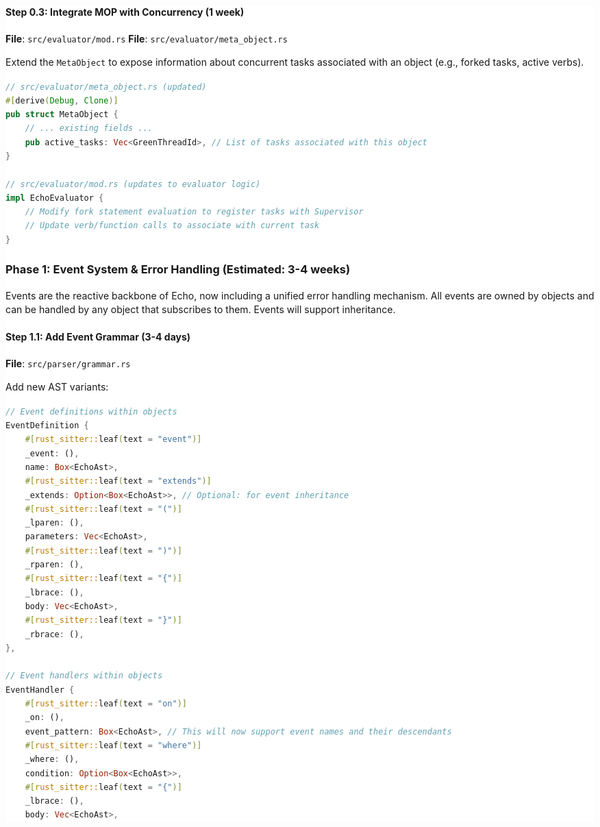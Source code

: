 #### Step 0.3: Integrate MOP with Concurrency (1 week)

**File**: `src/evaluator/mod.rs`
**File**: `src/evaluator/meta_object.rs`

Extend the `MetaObject` to expose information about concurrent tasks associated with an object (e.g., forked tasks, active verbs).

```rust
// src/evaluator/meta_object.rs (updated)
#[derive(Debug, Clone)]
pub struct MetaObject {
    // ... existing fields ...
    pub active_tasks: Vec<GreenThreadId>, // List of tasks associated with this object
}

// src/evaluator/mod.rs (updates to evaluator logic)
impl EchoEvaluator {
    // Modify fork statement evaluation to register tasks with Supervisor
    // Update verb/function calls to associate with current task
}
```

### Phase 1: Event System & Error Handling (Estimated: 3-4 weeks)

Events are the reactive backbone of Echo, now including a unified error handling mechanism. All events are owned by objects and can be handled by any object that subscribes to them. Events will support inheritance.

#### Step 1.1: Add Event Grammar (3-4 days)

**File**: `src/parser/grammar.rs`

Add new AST variants:
```rust
// Event definitions within objects
EventDefinition {
    #[rust_sitter::leaf(text = "event")]
    _event: (),
    name: Box<EchoAst>,
    #[rust_sitter::leaf(text = "extends")]
    _extends: Option<Box<EchoAst>>, // Optional: for event inheritance
    #[rust_sitter::leaf(text = "(")]
    _lparen: (),
    parameters: Vec<EchoAst>,
    #[rust_sitter::leaf(text = ")")]
    _rparen: (),
    #[rust_sitter::leaf(text = "{")]
    _lbrace: (),
    body: Vec<EchoAst>,
    #[rust_sitter::leaf(text = "}")]
    _rbrace: (),
},

// Event handlers within objects
EventHandler {
    #[rust_sitter::leaf(text = "on")]
    _on: (),
    event_pattern: Box<EchoAst>, // This will now support event names and their descendants
    #[rust_sitter::leaf(text = "where")]
    _where: (),
    condition: Option<Box<EchoAst>>,
    #[rust_sitter::leaf(text = "{")]
    _lbrace: (),
    body: Vec<EchoAst>,
```